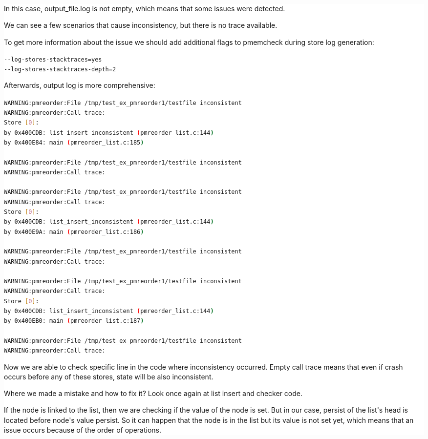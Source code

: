 In this case, output_file.log is not empty,
which means that some issues were detected.

We can see a few scenarios that cause inconsistency,
but there is no trace available.

To get more information about the issue we should
add additional flags to pmemcheck during store log
generation:

```bash
--log-stores-stacktraces=yes
--log-stores-stacktraces-depth=2
```

Afterwards, output log is more comprehensive:

```bash
WARNING:pmreorder:File /tmp/test_ex_pmreorder1/testfile inconsistent
WARNING:pmreorder:Call trace:
Store [0]:
by 0x400CDB: list_insert_inconsistent (pmreorder_list.c:144)
by 0x400E84: main (pmreorder_list.c:185)

WARNING:pmreorder:File /tmp/test_ex_pmreorder1/testfile inconsistent
WARNING:pmreorder:Call trace:

WARNING:pmreorder:File /tmp/test_ex_pmreorder1/testfile inconsistent
WARNING:pmreorder:Call trace:
Store [0]:
by 0x400CDB: list_insert_inconsistent (pmreorder_list.c:144)
by 0x400E9A: main (pmreorder_list.c:186)

WARNING:pmreorder:File /tmp/test_ex_pmreorder1/testfile inconsistent
WARNING:pmreorder:Call trace:

WARNING:pmreorder:File /tmp/test_ex_pmreorder1/testfile inconsistent
WARNING:pmreorder:Call trace:
Store [0]:
by 0x400CDB: list_insert_inconsistent (pmreorder_list.c:144)
by 0x400EB0: main (pmreorder_list.c:187)

WARNING:pmreorder:File /tmp/test_ex_pmreorder1/testfile inconsistent
WARNING:pmreorder:Call trace:
```

Now we are able to check specific line in the code where inconsistency occurred.
Empty call trace means that even if crash occurs before any of these stores,
state will be also inconsistent.

Where we made a mistake and how to fix it?
Look once again at list insert and checker code.

If the node is linked to the list, then we are checking if the value
of the node is set. But in our case, persist of the list's head is located
before node's value persist. So it can happen that the node is in the list
but its value is not set yet, which means that an issue occurs because of
the order of operations.


[pmemcheck1link]: /blog/2015/07/an-introduction-to-pmemcheck-part-1-basics
[pmemcheck2link]: /blog/2015/07/an-introduction-to-pmemcheck-part-2-transactions
[pmreorderexamplelink]: https://github.com/pmem/pmdk/tree/master/src/examples/pmreorder
[pmreordermanlink]: /pmdk/manpages/linux/master/pmreorder/pmreorder.1.html